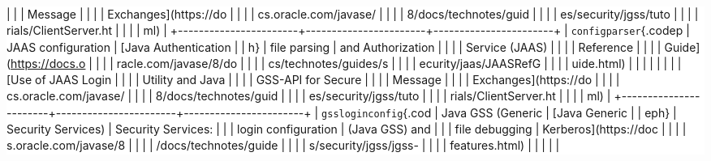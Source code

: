 |                       |                       | Message               |
|                       |                       | Exchanges](https://do |
|                       |                       | cs.oracle.com/javase/ |
|                       |                       | 8/docs/technotes/guid |
|                       |                       | es/security/jgss/tuto |
|                       |                       | rials/ClientServer.ht |
|                       |                       | ml)                   |
+-----------------------+-----------------------+-----------------------+
| `configparser`{.codep | JAAS configuration    | [Java Authentication  |
| h}                    | file parsing          | and Authorization     |
|                       |                       | Service (JAAS)        |
|                       |                       | Reference             |
|                       |                       | Guide](https://docs.o |
|                       |                       | racle.com/javase/8/do |
|                       |                       | cs/technotes/guides/s |
|                       |                       | ecurity/jaas/JAASRefG |
|                       |                       | uide.html)            |
|                       |                       |                       |
|                       |                       | [Use of JAAS Login    |
|                       |                       | Utility and Java      |
|                       |                       | GSS-API for Secure    |
|                       |                       | Message               |
|                       |                       | Exchanges](https://do |
|                       |                       | cs.oracle.com/javase/ |
|                       |                       | 8/docs/technotes/guid |
|                       |                       | es/security/jgss/tuto |
|                       |                       | rials/ClientServer.ht |
|                       |                       | ml)                   |
+-----------------------+-----------------------+-----------------------+
| `gssloginconfig`{.cod | Java GSS (Generic     | [Java Generic         |
| eph}                  | Security Services)    | Security Services:    |
|                       | login configuration   | (Java GSS) and        |
|                       | file debugging        | Kerberos](https://doc |
|                       |                       | s.oracle.com/javase/8 |
|                       |                       | /docs/technotes/guide |
|                       |                       | s/security/jgss/jgss- |
|                       |                       | features.html)        |
|                       |                       |                       |